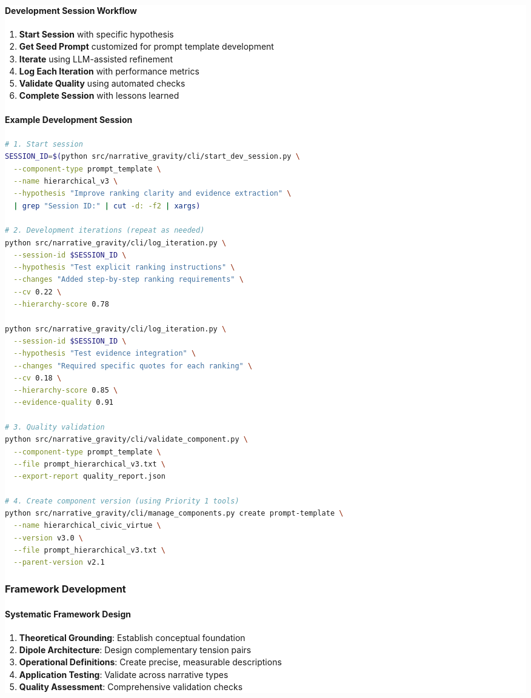 #### Development Session Workflow
1. **Start Session** with specific hypothesis
2. **Get Seed Prompt** customized for prompt template development
3. **Iterate** using LLM-assisted refinement
4. **Log Each Iteration** with performance metrics
5. **Validate Quality** using automated checks
6. **Complete Session** with lessons learned

#### Example Development Session
```bash
# 1. Start session
SESSION_ID=$(python src/narrative_gravity/cli/start_dev_session.py \
  --component-type prompt_template \
  --name hierarchical_v3 \
  --hypothesis "Improve ranking clarity and evidence extraction" \
  | grep "Session ID:" | cut -d: -f2 | xargs)

# 2. Development iterations (repeat as needed)
python src/narrative_gravity/cli/log_iteration.py \
  --session-id $SESSION_ID \
  --hypothesis "Test explicit ranking instructions" \
  --changes "Added step-by-step ranking requirements" \
  --cv 0.22 \
  --hierarchy-score 0.78

python src/narrative_gravity/cli/log_iteration.py \
  --session-id $SESSION_ID \
  --hypothesis "Test evidence integration" \
  --changes "Required specific quotes for each ranking" \
  --cv 0.18 \
  --hierarchy-score 0.85 \
  --evidence-quality 0.91

# 3. Quality validation
python src/narrative_gravity/cli/validate_component.py \
  --component-type prompt_template \
  --file prompt_hierarchical_v3.txt \
  --export-report quality_report.json

# 4. Create component version (using Priority 1 tools)
python src/narrative_gravity/cli/manage_components.py create prompt-template \
  --name hierarchical_civic_virtue \
  --version v3.0 \
  --file prompt_hierarchical_v3.txt \
  --parent-version v2.1
```

### **Framework Development**

#### Systematic Framework Design
1. **Theoretical Grounding**: Establish conceptual foundation
2. **Dipole Architecture**: Design complementary tension pairs  
3. **Operational Definitions**: Create precise, measurable descriptions
4. **Application Testing**: Validate across narrative types
5. **Quality Assessment**: Comprehensive validation checks
